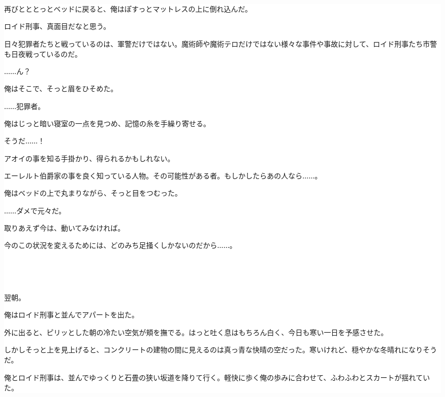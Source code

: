  </p>
 <p id="L81">
  再びとととっとベッドに戻ると、俺はぽすっとマットレスの上に倒れ込んだ。
 </p>
 <p id="L82">
  ロイド刑事、真面目だなと思う。
 </p>
 <p id="L83">
  日々犯罪者たちと戦っているのは、軍警だけではない。魔術師や魔術テロだけではない様々な事件や事故に対して、ロイド刑事たち市警も日夜戦っているのだ。
 </p>
 <p id="L84">
  ……ん？
 </p>
 <p id="L85">
  俺はそこで、そっと眉をひそめた。
 </p>
 <p id="L86">
  ……犯罪者。
 </p>
 <p id="L87">
  俺はじっと暗い寝室の一点を見つめ、記憶の糸を手繰り寄せる。
 </p>
 <p id="L88">
  そうだ……！
 </p>
 <p id="L89">
  アオイの事を知る手掛かり、得られるかもしれない。
 </p>
 <p id="L90">
  エーレルト伯爵家の事を良く知っている人物。その可能性がある者。もしかしたらあの人なら……。
 </p>
 <p id="L91">
  俺はベッドの上で丸まりながら、そっと目をつむった。
 </p>
 <p id="L92">
  ……ダメで元々だ。
 </p>
 <p id="L93">
  取りあえず今は、動いてみなければ。
 </p>
 <p id="L94">
  今のこの状況を変えるためには、どのみち足掻くしかないのだから……。
 </p>
 <p id="L95">
  <br/>
 </p>
 <p id="L96">
  <br/>
 </p>
 <p id="L97">
  翌朝。
 </p>
 <p id="L98">
  俺はロイド刑事と並んでアパートを出た。
 </p>
 <p id="L99">
  外に出ると、ピリッとした朝の冷たい空気が頬を撫でる。はっと吐く息はもちろん白く、今日も寒い一日を予感させた。
 </p>
 <p id="L100">
  しかしそっと上を見上げると、コンクリートの建物の間に見えるのは真っ青な快晴の空だった。寒いけれど、穏やかな冬晴れになりそうだ。
 </p>
 <p id="L101">
  俺とロイド刑事は、並んでゆっくりと石畳の狭い坂道を降りて行く。軽快に歩く俺の歩みに合わせて、ふわふわとスカートが揺れていた。
 </p>